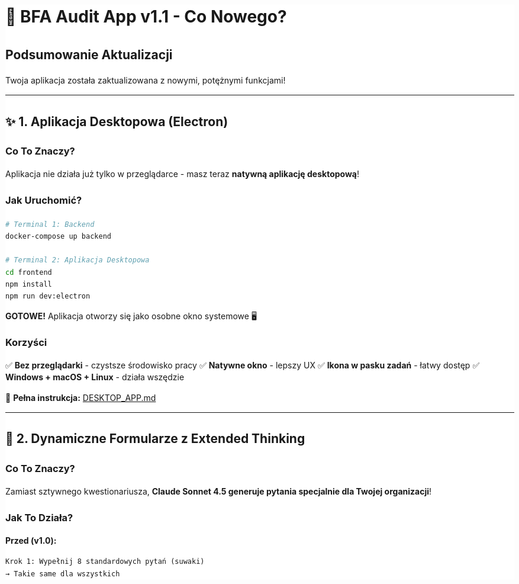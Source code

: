 # 🎉 BFA Audit App v1.1 - Co Nowego?

## Podsumowanie Aktualizacji

Twoja aplikacja została zaktualizowana z nowymi, potężnymi funkcjami!

---

## ✨ 1. Aplikacja Desktopowa (Electron)

### Co To Znaczy?
Aplikacja nie działa już tylko w przeglądarce - masz teraz **natywną aplikację desktopową**!

### Jak Uruchomić?

```bash
# Terminal 1: Backend
docker-compose up backend

# Terminal 2: Aplikacja Desktopowa
cd frontend
npm install
npm run dev:electron
```

**GOTOWE!** Aplikacja otworzy się jako osobne okno systemowe 🖥️

### Korzyści
✅ **Bez przeglądarki** - czystsze środowisko pracy
✅ **Natywne okno** - lepszy UX
✅ **Ikona w pasku zadań** - łatwy dostęp
✅ **Windows + macOS + Linux** - działa wszędzie

📖 **Pełna instrukcja:** [DESKTOP_APP.md](DESKTOP_APP.md)

---

## 🧠 2. Dynamiczne Formularze z Extended Thinking

### Co To Znaczy?
Zamiast sztywnego kwestionariusza, **Claude Sonnet 4.5 generuje pytania specjalnie dla Twojej organizacji**!

### Jak To Działa?

**Przed (v1.0):**
```
Krok 1: Wypełnij 8 standardowych pytań (suwaki)
→ Takie same dla wszystkich
```
